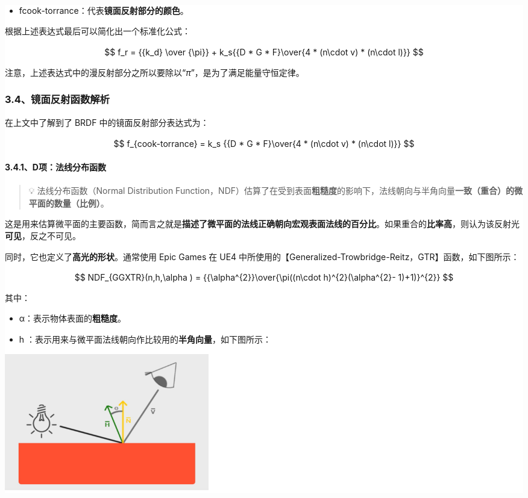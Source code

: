 - fcook-torrance：代表**镜面反射部分的颜色**。

根据上述表达式最后可以简化出一个标准化公式：

$$
f_r = {{k_d} \over {\pi}} + k_s{{D * G * F}\over{4 * (n\cdot v) * (n\cdot l)}}
$$

注意，上述表达式中的漫反射部分之所以要除以“$\pi$”，是为了满足能量守恒定律。

### 3.4、镜面反射函数解析

在上文中了解到了 BRDF 中的镜面反射部分表达式为：

$$
f_{cook-torrance} = k_s {{D * G * F}\over{4 * (n\cdot v) * (n\cdot l)}}
$$

#### 3.4.1、D项：法线分布函数

> 💡 法线分布函数（Normal Distribution Function，NDF）估算了在受到表面**粗糙度**的影响下，法线朝向与半角向量**一致（重合）**的微平面的**数量（比例）**。

这是用来估算微平面的主要函数，简而言之就是**描述了微平面的法线正确朝向宏观表面法线的百分比**。如果重合的**比率高**，则认为该反射光**可见**，反之不可见。

同时，它也定义了**高光的形状**。通常使用 Epic Games 在 UE4 中所使用的【Generalized-Trowbridge-Reitz，GTR】函数，如下图所示：

$$
NDF_{GGXTR}(n,h,\alpha ) = {{\alpha^{2}}\over{\pi((n\cdot h)^{2}(\alpha^{2}- 1)+1)}^{2}}
$$

其中：

- α：表示物体表面的**粗糙度**。

- h ：表示用来与微平面法线朝向作比较用的**半角向量**，如下图所示：


<img src="1、理论精炼.assets/image-1707052667852-46.png" style="zoom: 33%;" />

